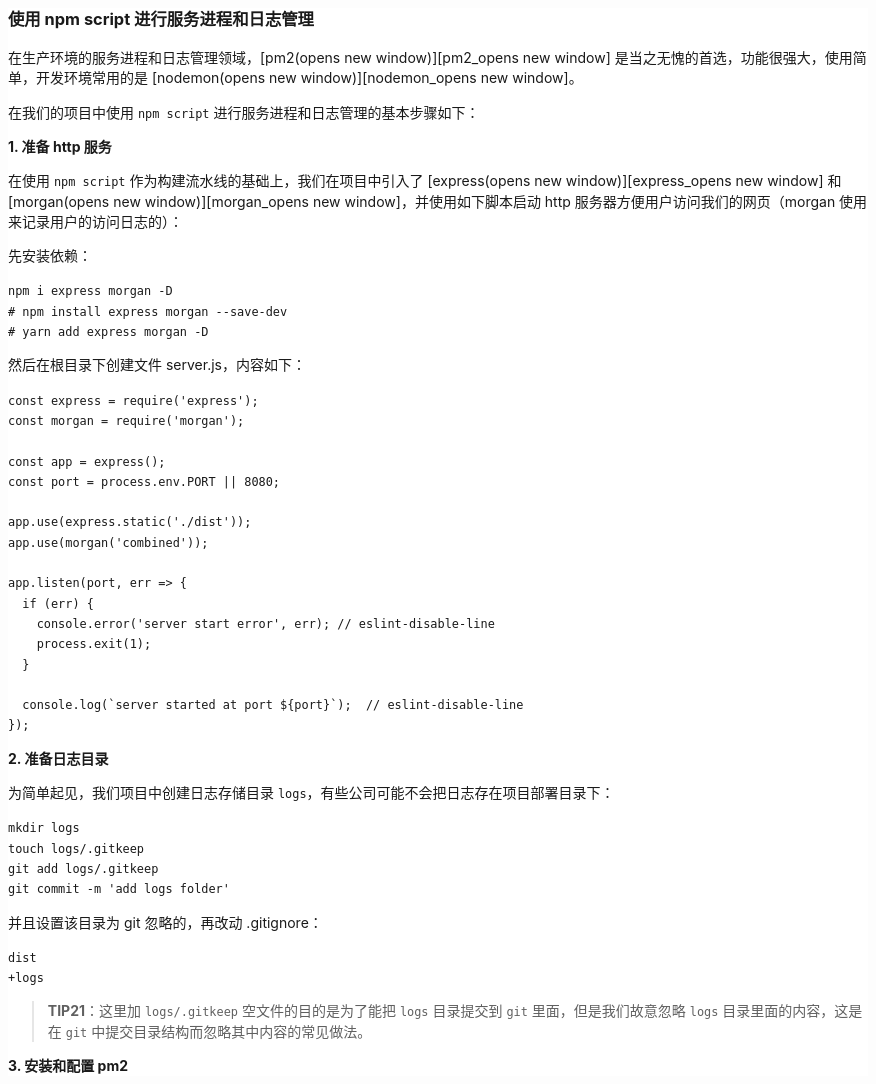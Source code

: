 ### 使用 npm script 进行服务进程和日志管理

在生产环境的服务进程和日志管理领域，[pm2(opens new window)][pm2_opens new window] 是当之无愧的首选，功能很强大，使用简单，开发环境常用的是 [nodemon(opens new window)][nodemon_opens new window]。

在我们的项目中使用 `npm script` 进行服务进程和日志管理的基本步骤如下：

**1. 准备 http 服务**

在使用 `npm script` 作为构建流水线的基础上，我们在项目中引入了 [express(opens new window)][express_opens new window] 和 [morgan(opens new window)][morgan_opens new window]，并使用如下脚本启动 http 服务器方便用户访问我们的网页（morgan 使用来记录用户的访问日志的）：

先安装依赖：

    npm i express morgan -D
    # npm install express morgan --save-dev
    # yarn add express morgan -D

然后在根目录下创建文件 server.js，内容如下：

    const express = require('express');
    const morgan = require('morgan');

    const app = express();
    const port = process.env.PORT || 8080;

    app.use(express.static('./dist'));
    app.use(morgan('combined'));

    app.listen(port, err => {
      if (err) {
        console.error('server start error', err); // eslint-disable-line
        process.exit(1);
      }

      console.log(`server started at port ${port}`);  // eslint-disable-line
    });

**2. 准备日志目录**

为简单起见，我们项目中创建日志存储目录 `logs`，有些公司可能不会把日志存在项目部署目录下：

    mkdir logs
    touch logs/.gitkeep
    git add logs/.gitkeep
    git commit -m 'add logs folder'

并且设置该目录为 git 忽略的，再改动 .gitignore：

    dist
    +logs

> **TIP21**：这里加 `logs/.gitkeep` 空文件的目的是为了能把 `logs` 目录提交到 `git` 里面，但是我们故意忽略 `logs` 目录里面的内容，这是在 `git` 中提交目录结构而忽略其中内容的常见做法。

**3. 安装和配置 pm2**


[eslint_opens new window]: https://eslint.org
[google_opens new window]: https://github.com/google/eslint-config-google
[airbnb_opens new window]: https://www.npmjs.com/package/eslint-config-airbnb
[eslint-plugin-react_opens new window]: https://github.com/yannickcr/eslint-plugin-react
[react-plugin-react-native_opens new window]: https://github.com/Intellicode/eslint-plugin-react-native
[eslint-plugin-vue_opens new window]: https://github.com/vuejs/eslint-plugin-vue
[stylelint_opens new window]: https://stylelint.io
[jsonlint_opens new window]: https://github.com/zaach/jsonlint
[markdownlint-cli_opens new window]: https://github.com/igorshubovych/markdownlint-cli
[mocha_opens new window]: https://mochajs.org
[chai_opens new window]: http://chaijs.com
[sinon_opens new window]: http://sinonjs.org
[tap_opens new window]: http://www.node-tap.org
[ava_opens new window]: https://github.com/avajs/ava
[opens new window]: https://github.com/mysticatea/npm-run-all/blob/HEAD/docs/npm-run-all.md
[nyc_opens new window]: https://github.com/istanbuljs/nyc
[istanbul_opens new window]: https://istanbul.js.org
[opn-cli_opens new window]: https://github.com/sindresorhus/opn-cli
[opn_opens new window]: https://github.com/sindresorhus/opn